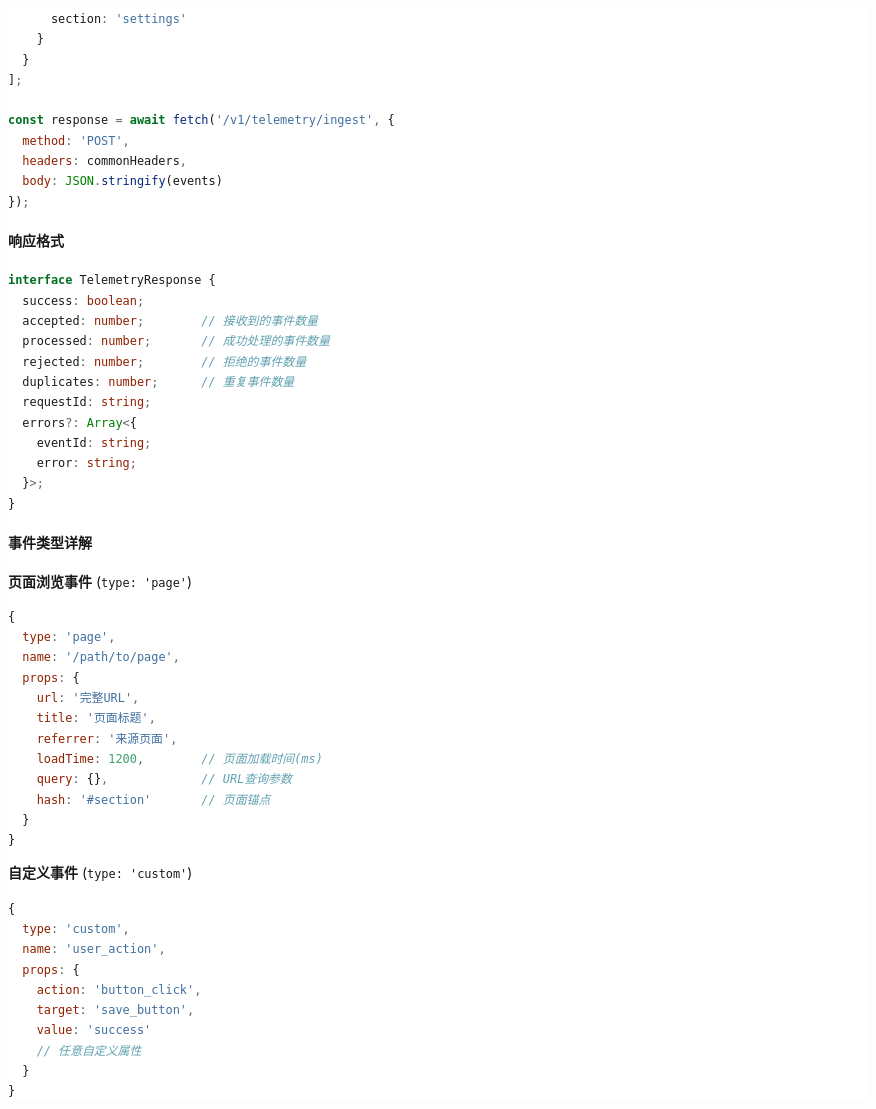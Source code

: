 ```javascript
      section: 'settings'
    }
  }
];

const response = await fetch('/v1/telemetry/ingest', {
  method: 'POST',
  headers: commonHeaders,
  body: JSON.stringify(events)
});
```

#### 响应格式

```typescript
interface TelemetryResponse {
  success: boolean;
  accepted: number;        // 接收到的事件数量
  processed: number;       // 成功处理的事件数量
  rejected: number;        // 拒绝的事件数量
  duplicates: number;      // 重复事件数量
  requestId: string;
  errors?: Array<{
    eventId: string;
    error: string;
  }>;
}
```

#### 事件类型详解

**页面浏览事件** (`type: 'page'`)
```javascript
{
  type: 'page',
  name: '/path/to/page',
  props: {
    url: '完整URL',
    title: '页面标题',
    referrer: '来源页面',
    loadTime: 1200,        // 页面加载时间(ms)
    query: {},             // URL查询参数
    hash: '#section'       // 页面锚点
  }
}
```

**自定义事件** (`type: 'custom'`)
```javascript
{
  type: 'custom',
  name: 'user_action',
  props: {
    action: 'button_click',
    target: 'save_button',
    value: 'success'
    // 任意自定义属性
  }
}
```
